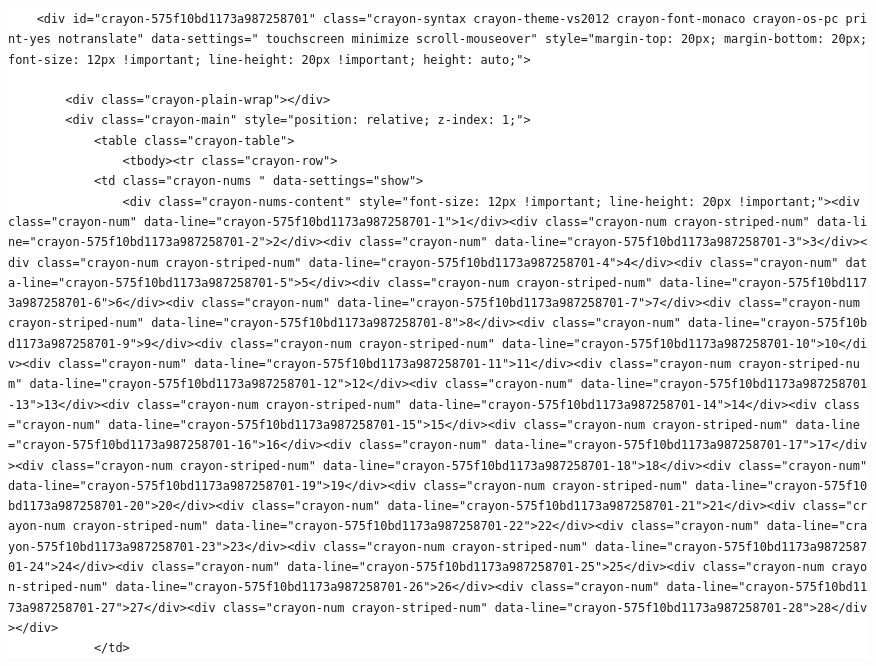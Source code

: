 <link rel="stylesheet" type="text/css" href="http://www.rolspace.com/wp-content/plugins/crayon-syntax-highlighter/fonts/monaco.css">

		<div id="crayon-575f10bd1173a987258701" class="crayon-syntax crayon-theme-vs2012 crayon-font-monaco crayon-os-pc print-yes notranslate" data-settings=" touchscreen minimize scroll-mouseover" style="margin-top: 20px; margin-bottom: 20px; font-size: 12px !important; line-height: 20px !important; height: auto;">
		
			<div class="crayon-plain-wrap"></div>
			<div class="crayon-main" style="position: relative; z-index: 1;">
				<table class="crayon-table">
					<tbody><tr class="crayon-row">
				<td class="crayon-nums " data-settings="show">
					<div class="crayon-nums-content" style="font-size: 12px !important; line-height: 20px !important;"><div class="crayon-num" data-line="crayon-575f10bd1173a987258701-1">1</div><div class="crayon-num crayon-striped-num" data-line="crayon-575f10bd1173a987258701-2">2</div><div class="crayon-num" data-line="crayon-575f10bd1173a987258701-3">3</div><div class="crayon-num crayon-striped-num" data-line="crayon-575f10bd1173a987258701-4">4</div><div class="crayon-num" data-line="crayon-575f10bd1173a987258701-5">5</div><div class="crayon-num crayon-striped-num" data-line="crayon-575f10bd1173a987258701-6">6</div><div class="crayon-num" data-line="crayon-575f10bd1173a987258701-7">7</div><div class="crayon-num crayon-striped-num" data-line="crayon-575f10bd1173a987258701-8">8</div><div class="crayon-num" data-line="crayon-575f10bd1173a987258701-9">9</div><div class="crayon-num crayon-striped-num" data-line="crayon-575f10bd1173a987258701-10">10</div><div class="crayon-num" data-line="crayon-575f10bd1173a987258701-11">11</div><div class="crayon-num crayon-striped-num" data-line="crayon-575f10bd1173a987258701-12">12</div><div class="crayon-num" data-line="crayon-575f10bd1173a987258701-13">13</div><div class="crayon-num crayon-striped-num" data-line="crayon-575f10bd1173a987258701-14">14</div><div class="crayon-num" data-line="crayon-575f10bd1173a987258701-15">15</div><div class="crayon-num crayon-striped-num" data-line="crayon-575f10bd1173a987258701-16">16</div><div class="crayon-num" data-line="crayon-575f10bd1173a987258701-17">17</div><div class="crayon-num crayon-striped-num" data-line="crayon-575f10bd1173a987258701-18">18</div><div class="crayon-num" data-line="crayon-575f10bd1173a987258701-19">19</div><div class="crayon-num crayon-striped-num" data-line="crayon-575f10bd1173a987258701-20">20</div><div class="crayon-num" data-line="crayon-575f10bd1173a987258701-21">21</div><div class="crayon-num crayon-striped-num" data-line="crayon-575f10bd1173a987258701-22">22</div><div class="crayon-num" data-line="crayon-575f10bd1173a987258701-23">23</div><div class="crayon-num crayon-striped-num" data-line="crayon-575f10bd1173a987258701-24">24</div><div class="crayon-num" data-line="crayon-575f10bd1173a987258701-25">25</div><div class="crayon-num crayon-striped-num" data-line="crayon-575f10bd1173a987258701-26">26</div><div class="crayon-num" data-line="crayon-575f10bd1173a987258701-27">27</div><div class="crayon-num crayon-striped-num" data-line="crayon-575f10bd1173a987258701-28">28</div></div>
				</td>